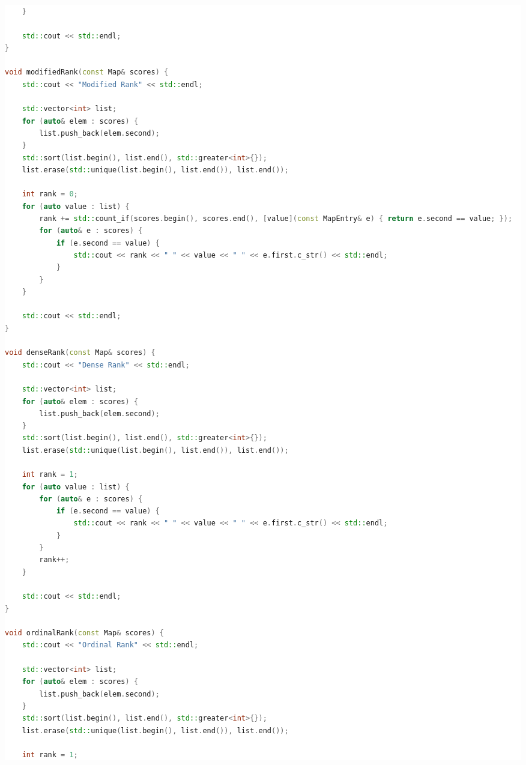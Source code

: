 ```cpp
    }

    std::cout << std::endl;
}

void modifiedRank(const Map& scores) {
    std::cout << "Modified Rank" << std::endl;

    std::vector<int> list;
    for (auto& elem : scores) {
        list.push_back(elem.second);
    }
    std::sort(list.begin(), list.end(), std::greater<int>{});
    list.erase(std::unique(list.begin(), list.end()), list.end());

    int rank = 0;
    for (auto value : list) {
        rank += std::count_if(scores.begin(), scores.end(), [value](const MapEntry& e) { return e.second == value; });
        for (auto& e : scores) {
            if (e.second == value) {
                std::cout << rank << " " << value << " " << e.first.c_str() << std::endl;
            }
        }
    }

    std::cout << std::endl;
}

void denseRank(const Map& scores) {
    std::cout << "Dense Rank" << std::endl;

    std::vector<int> list;
    for (auto& elem : scores) {
        list.push_back(elem.second);
    }
    std::sort(list.begin(), list.end(), std::greater<int>{});
    list.erase(std::unique(list.begin(), list.end()), list.end());

    int rank = 1;
    for (auto value : list) {
        for (auto& e : scores) {
            if (e.second == value) {
                std::cout << rank << " " << value << " " << e.first.c_str() << std::endl;
            }
        }
        rank++;
    }

    std::cout << std::endl;
}

void ordinalRank(const Map& scores) {
    std::cout << "Ordinal Rank" << std::endl;

    std::vector<int> list;
    for (auto& elem : scores) {
        list.push_back(elem.second);
    }
    std::sort(list.begin(), list.end(), std::greater<int>{});
    list.erase(std::unique(list.begin(), list.end()), list.end());

    int rank = 1;
```